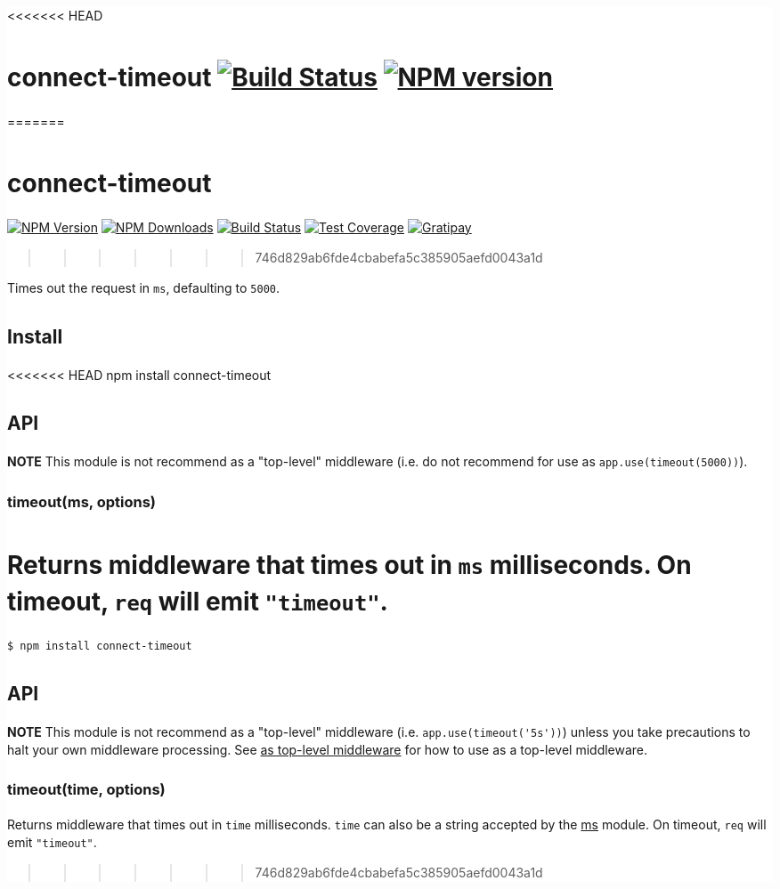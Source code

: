 <<<<<<< HEAD
# connect-timeout [![Build Status](https://travis-ci.org/expressjs/timeout.svg)](https://travis-ci.org/expressjs/timeout) [![NPM version](https://badge.fury.io/js/connect-timeout.svg)](http://badge.fury.io/js/connect-timeout)
=======
# connect-timeout

[![NPM Version][npm-image]][npm-url]
[![NPM Downloads][downloads-image]][downloads-url]
[![Build Status][travis-image]][travis-url]
[![Test Coverage][coveralls-image]][coveralls-url]
[![Gratipay][gratipay-image]][gratipay-url]
>>>>>>> 746d829ab6fde4cbabefa5c385905aefd0043a1d

Times out the request in `ms`, defaulting to `5000`.

## Install

<<<<<<< HEAD
    npm install connect-timeout

## API

**NOTE** This module is not recommend as a "top-level" middleware (i.e. do not recommend for use as `app.use(timeout(5000))`).

### timeout(ms, options)

Returns middleware that times out in `ms` milliseconds. On timeout, `req` will emit `"timeout"`.
=======
```sh
$ npm install connect-timeout
```

## API

**NOTE** This module is not recommend as a "top-level" middleware (i.e. `app.use(timeout('5s'))`) unless
you take precautions to halt your own middleware processing. See [as top-level middleware](#as-top-level-middleware)
for how to use as a top-level middleware.

### timeout(time, options)

Returns middleware that times out in `time` milliseconds. `time` can also be a string accepted by the [ms](https://www.npmjs.org/package/ms#readme) module. On timeout, `req` will emit `"timeout"`.
>>>>>>> 746d829ab6fde4cbabefa5c385905aefd0043a1d


[npm-image]: https://img.shields.io/npm/v/connect-timeout.svg?style=flat
[npm-url]: https://npmjs.org/package/connect-timeout
[travis-image]: https://img.shields.io/travis/expressjs/timeout.svg?style=flat
[travis-url]: https://travis-ci.org/expressjs/timeout
[coveralls-image]: https://img.shields.io/coveralls/expressjs/timeout.svg?style=flat
[coveralls-url]: https://coveralls.io/r/expressjs/timeout?branch=master
[downloads-image]: https://img.shields.io/npm/dm/connect-timeout.svg?style=flat
[downloads-url]: https://npmjs.org/package/connect-timeout
[gratipay-image]: https://img.shields.io/gratipay/dougwilson.svg?style=flat
[gratipay-url]: https://www.gratipay.com/dougwilson/